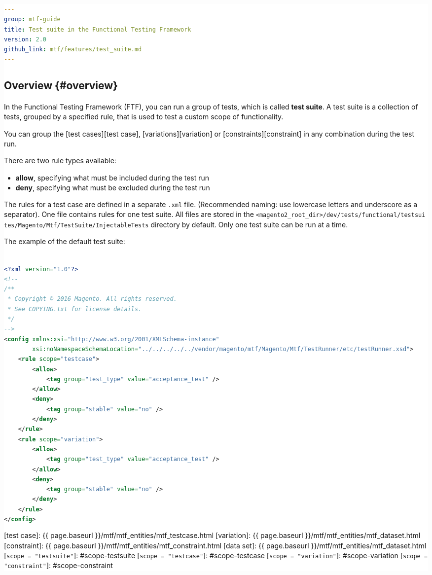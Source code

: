 ```yaml
---
group: mtf-guide
title: Test suite in the Functional Testing Framework
version: 2.0
github_link: mtf/features/test_suite.md
---
```


## Overview {#overview}

In the Functional Testing Framework (FTF), you can run a group of tests, which is called **test suite**. A test suite is a collection of tests, grouped by a specified rule, that is used to test a custom scope of functionality.

You can group the [test cases][test case], [variations][variation] or [constraints][constraint] in any combination during the test run.

There are two rule types available:

- **allow**, specifying what must be included during the test run
- **deny**, specifying what must be excluded during the test run

The rules for a test case are defined in a separate `.xml` file. (Recommended naming: use lowercase letters and underscore as a separator). One file contains rules for one test suite. All files are stored in the `<magento2_root_dir>/dev/tests/functional/testsuites/Magento/Mtf/TestSuite/InjectableTests` directory by default. Only one test suite can be run at a time.

The example of the default test suite:

```xml

<?xml version="1.0"?>
<!--
/**
 * Copyright © 2016 Magento. All rights reserved.
 * See COPYING.txt for license details.
 */
-->
<config xmlns:xsi="http://www.w3.org/2001/XMLSchema-instance"
        xsi:noNamespaceSchemaLocation="../../../../../vendor/magento/mtf/Magento/Mtf/TestRunner/etc/testRunner.xsd">
    <rule scope="testcase">
        <allow>
            <tag group="test_type" value="acceptance_test" />
        </allow>
        <deny>
            <tag group="stable" value="no" />
        </deny>
    </rule>
    <rule scope="variation">
        <allow>
            <tag group="test_type" value="acceptance_test" />
        </allow>
        <deny>
            <tag group="stable" value="no" />
        </deny>
    </rule>
</config>

```


[test case]: {{ page.baseurl }}/mtf/mtf_entities/mtf_testcase.html
[variation]: {{ page.baseurl }}/mtf/mtf_entities/mtf_dataset.html
[constraint]: {{ page.baseurl }}/mtf/mtf_entities/mtf_constraint.html
[data set]: {{ page.baseurl }}/mtf/mtf_entities/mtf_dataset.html
[`scope = "testsuite"`]: #scope-testsuite
[`scope = "testcase"`]: #scope-testcase
[`scope = "variation"`]: #scope-variation
[`scope = "constraint"`]: #scope-constraint